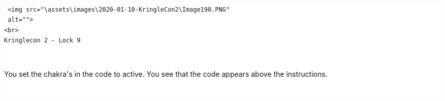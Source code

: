      <img src="\assets\images\2020-01-10-KringleCon2\Image198.PNG"  
     alt="">
    <br>
    Kringlecon 2 - Lock 9
</div><br>  

You set the chakra's in the code to active. You see that the code appears above the instructions.
<div style="text-align:center">
    <br>

